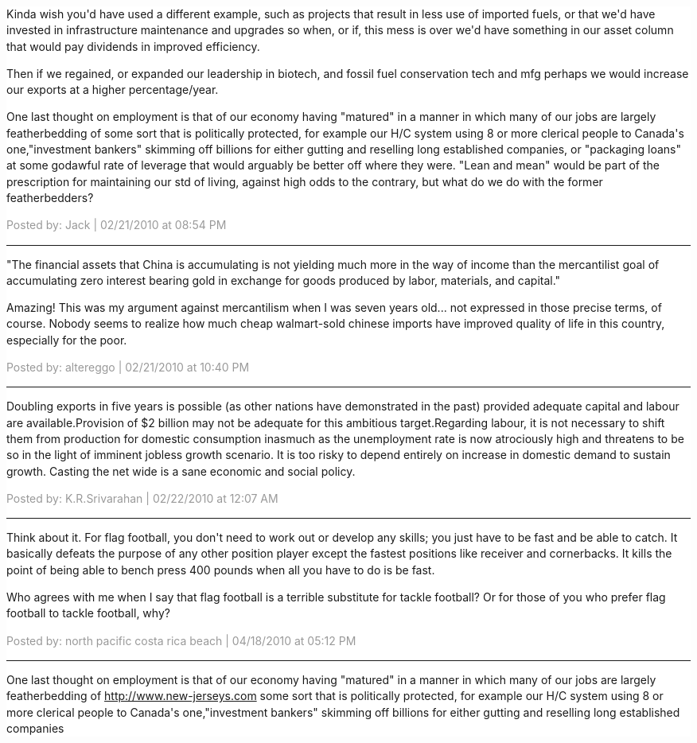 Kinda wish you'd have used a different example, such as projects that result in less use of imported fuels, or that we'd have invested in infrastructure maintenance and upgrades so when, or if, this mess is over we'd have something in our asset column that would pay dividends in improved efficiency.

Then if we regained, or expanded our leadership in biotech, and fossil fuel conservation tech and mfg perhaps we would increase our exports at a higher percentage/year.

One last thought on employment is that of our economy having "matured" in a manner in which many of our jobs are largely featherbedding of some sort that is politically protected, for example our H/C system using 8 or more clerical people to Canada's one,"investment bankers" skimming off billions for either gutting and reselling long established companies, or "packaging loans" at some godawful rate of leverage that would arguably be better off where they were.   "Lean and mean" would be part of the prescription for maintaining our std of living, against high odds to the contrary, but what do we do with the former featherbedders? 

<span style="color:#999">Posted by: Jack | 02/21/2010 at 08:54 PM</span>

---

"The financial assets that China is accumulating is not yielding much more in the way of income than the mercantilist goal of accumulating zero interest bearing gold in exchange for goods produced by labor, materials, and capital."

Amazing! This was my argument against mercantilism when I was seven years old... not expressed in those precise terms, of course. Nobody seems to realize how much cheap walmart-sold chinese imports have improved quality of life in this country, especially for the poor. 

<span style="color:#999">Posted by: altereggo | 02/21/2010 at 10:40 PM</span>

---

Doubling exports in five years is possible (as other nations have demonstrated in the past) provided adequate capital and labour are available.Provision of $2 billion may not be adequate for this ambitious target.Regarding labour, it is not necessary to shift them from production for domestic consumption inasmuch as the unemployment rate is now atrociously high and threatens to be so in the light of imminent jobless growth scenario. It is too risky to depend entirely on increase in domestic demand to sustain growth. Casting the net wide is a sane economic and social policy.

<span style="color:#999">Posted by: K.R.Srivarahan | 02/22/2010 at 12:07 AM</span>

---

Think about it. For flag football, you don't need to work out or develop any skills; you just have to be fast and be able to catch. It basically defeats the purpose of any other position player except the fastest positions like receiver and cornerbacks. It kills the point of being able to bench press 400 pounds when all you have to do is be fast.

Who agrees with me when I say that flag football is a terrible substitute for tackle football? Or for those of you who prefer flag football to tackle football, why?

<span style="color:#999">Posted by: north pacific costa rica beach | 04/18/2010 at 05:12 PM</span>

---

One last thought on employment is that of our economy having "matured" in a manner in which many of our jobs are largely featherbedding of http://www.new-jerseys.com some sort that is politically protected, for example our H/C system using 8 or more clerical people to Canada's one,"investment bankers" skimming off billions for either gutting and reselling long established companies
